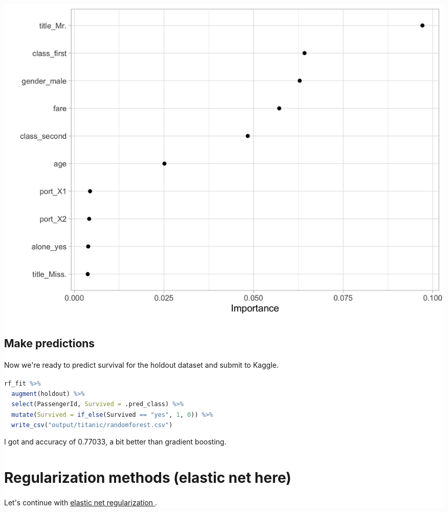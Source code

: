 ![](index_files/figure-html/unnamed-chunk-28-1.png)

## Make predictions

Now we're ready to predict survival for the holdout dataset and submit to Kaggle. 

```r
rf_fit %>%
  augment(holdout) %>%
  select(PassengerId, Survived = .pred_class) %>%
  mutate(Survived = if_else(Survived == "yes", 1, 0)) %>%
  write_csv("output/titanic/randomforest.csv")
```

I got and accuracy of 0.77033, a bit better than gradient boosting. 


# Regularization methods (elastic net here)

Let's continue with [elastic net regularization ](https://en.wikipedia.org/wiki/Elastic_net_regularization). 
